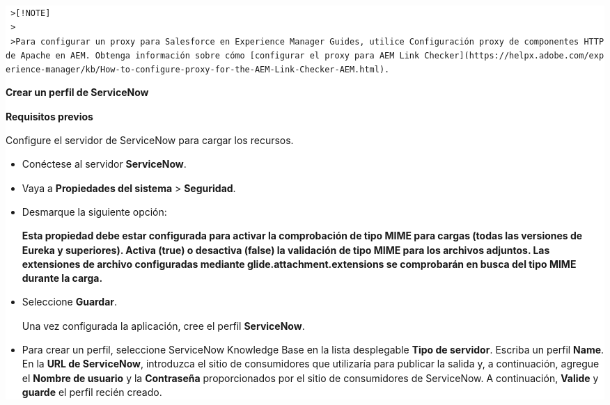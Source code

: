      >[!NOTE]
     >
     >Para configurar un proxy para Salesforce en Experience Manager Guides, utilice Configuración proxy de componentes HTTP de Apache en AEM. Obtenga información sobre cómo [configurar el proxy para AEM Link Checker](https://helpx.adobe.com/experience-manager/kb/How-to-configure-proxy-for-the-AEM-Link-Checker-AEM.html).


**Crear un perfil de ServiceNow**

**Requisitos previos**

Configure el servidor de ServiceNow para cargar los recursos.

- Conéctese al servidor **ServiceNow**.
- Vaya a **Propiedades del sistema** > **Seguridad**.
- Desmarque la siguiente opción:

  **Esta propiedad debe estar configurada para activar la comprobación de tipo MIME para cargas (todas las versiones de Eureka y superiores). Activa (true) o desactiva (false) la validación de tipo MIME para los archivos adjuntos. Las extensiones de archivo configuradas mediante glide.attachment.extensions se comprobarán en busca del tipo MIME durante la carga.**

- Seleccione **Guardar**.

  Una vez configurada la aplicación, cree el perfil **ServiceNow**.

- Para crear un perfil, seleccione ServiceNow Knowledge Base en la lista desplegable **Tipo de servidor**. Escriba un perfil **Name**. En la **URL de ServiceNow**, introduzca el sitio de consumidores que utilizaría para publicar la salida y, a continuación, agregue el **Nombre de usuario** y la **Contraseña** proporcionados por el sitio de consumidores de ServiceNow. A continuación, **Valide** y **guarde** el perfil recién creado.
